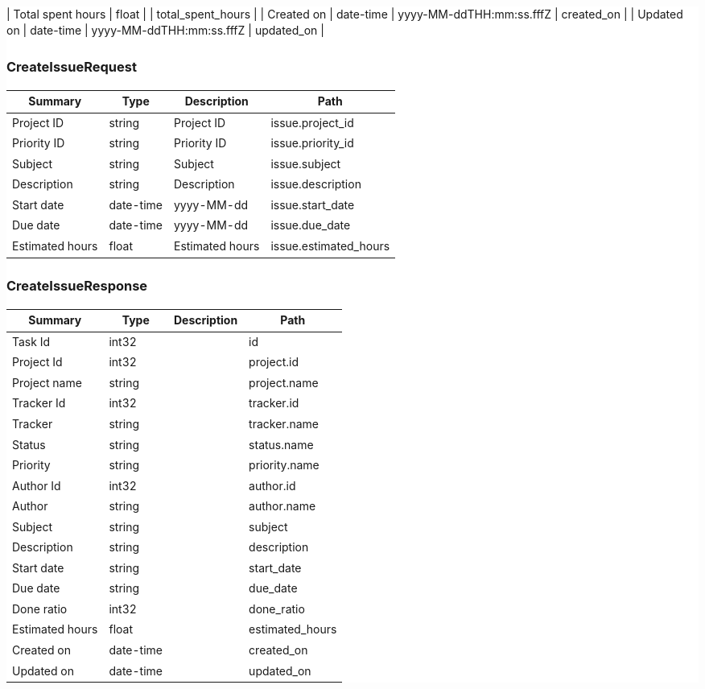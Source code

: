 | Total spent hours | float |  | total_spent_hours |
| Created on | date-time | yyyy-MM-ddTHH:mm:ss.fffZ | created_on |
| Updated on | date-time | yyyy-MM-ddTHH:mm:ss.fffZ | updated_on |

### CreateIssueRequest


| Summary | Type | Description | Path |
|---------|------|-------------|------|
| Project ID | string | Project ID | issue.project_id |
| Priority ID | string | Priority ID | issue.priority_id |
| Subject | string | Subject | issue.subject |
| Description | string | Description | issue.description |
| Start date | date-time | yyyy-MM-dd | issue.start_date |
| Due date | date-time | yyyy-MM-dd | issue.due_date |
| Estimated hours | float | Estimated hours | issue.estimated_hours |

### CreateIssueResponse


| Summary | Type | Description | Path |
|---------|------|-------------|------|
| Task Id | int32 |  | id |
| Project Id | int32 |  | project.id |
| Project name | string |  | project.name |
| Tracker Id | int32 |  | tracker.id |
| Tracker | string |  | tracker.name |
| Status | string |  | status.name |
| Priority | string |  | priority.name |
| Author Id | int32 |  | author.id |
| Author | string |  | author.name |
| Subject | string |  | subject |
| Description | string |  | description |
| Start date | string |  | start_date |
| Due date | string |  | due_date |
| Done ratio | int32 |  | done_ratio |
| Estimated hours | float |  | estimated_hours |
| Created on | date-time |  | created_on |
| Updated on | date-time |  | updated_on |
